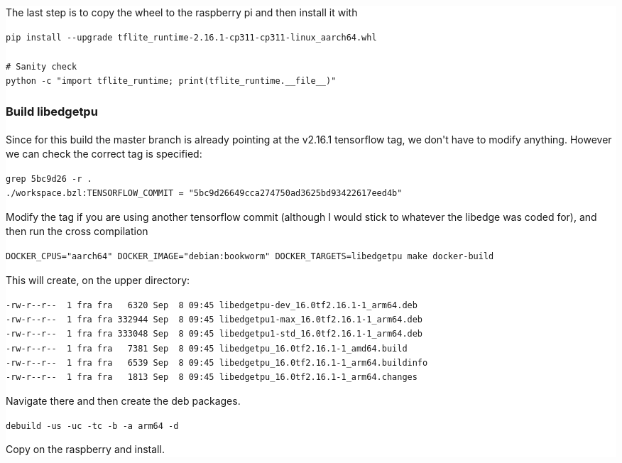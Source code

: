 The last step is to copy the wheel to the raspberry pi and then install it with 
```
pip install --upgrade tflite_runtime-2.16.1-cp311-cp311-linux_aarch64.whl

# Sanity check 
python -c "import tflite_runtime; print(tflite_runtime.__file__)"
```


### Build libedgetpu

Since for this build the master branch is already pointing at the v2.16.1 tensorflow tag, we don't have to modify anything. However we can check the correct tag is specified: 

```
grep 5bc9d26 -r .
./workspace.bzl:TENSORFLOW_COMMIT = "5bc9d26649cca274750ad3625bd93422617eed4b"
```

Modify the tag if you are using another tensorflow commit (although I would stick to whatever the libedge was coded for), and then run the cross compilation
```
DOCKER_CPUS="aarch64" DOCKER_IMAGE="debian:bookworm" DOCKER_TARGETS=libedgetpu make docker-build
```

This will create, on the upper directory: 
```
-rw-r--r--  1 fra fra   6320 Sep  8 09:45 libedgetpu-dev_16.0tf2.16.1-1_arm64.deb
-rw-r--r--  1 fra fra 332944 Sep  8 09:45 libedgetpu1-max_16.0tf2.16.1-1_arm64.deb
-rw-r--r--  1 fra fra 333048 Sep  8 09:45 libedgetpu1-std_16.0tf2.16.1-1_arm64.deb
-rw-r--r--  1 fra fra   7381 Sep  8 09:45 libedgetpu_16.0tf2.16.1-1_amd64.build
-rw-r--r--  1 fra fra   6539 Sep  8 09:45 libedgetpu_16.0tf2.16.1-1_arm64.buildinfo
-rw-r--r--  1 fra fra   1813 Sep  8 09:45 libedgetpu_16.0tf2.16.1-1_arm64.changes
```

Navigate there and then create the deb packages. 
```
debuild -us -uc -tc -b -a arm64 -d
```

Copy on the raspberry and install. 







